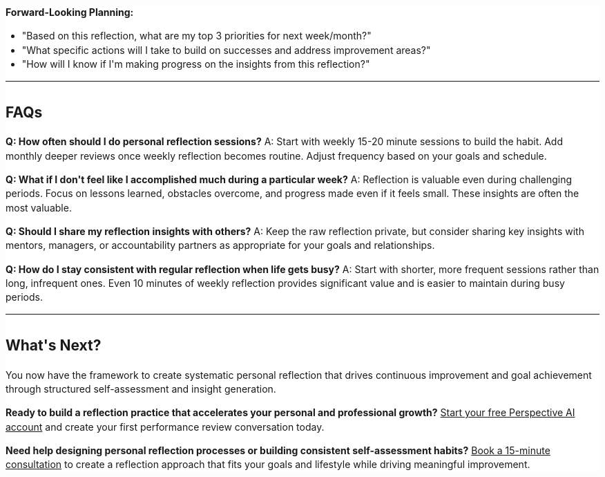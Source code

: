 **Forward-Looking Planning:**
- "Based on this reflection, what are my top 3 priorities for next week/month?"
- "What specific actions will I take to build on successes and address improvement areas?"
- "How will I know if I'm making progress on the insights from this reflection?"

---

## FAQs

**Q: How often should I do personal reflection sessions?**
A: Start with weekly 15-20 minute sessions to build the habit. Add monthly deeper reviews once weekly reflection becomes routine. Adjust frequency based on your goals and schedule.

**Q: What if I don't feel like I accomplished much during a particular week?**
A: Reflection is valuable even during challenging periods. Focus on lessons learned, obstacles overcome, and progress made even if it feels small. These insights are often the most valuable.

**Q: Should I share my reflection insights with others?**
A: Keep the raw reflection private, but consider sharing key insights with mentors, managers, or accountability partners as appropriate for your goals and relationships.

**Q: How do I stay consistent with regular reflection when life gets busy?**
A: Start with shorter, more frequent sessions rather than long, infrequent ones. Even 10 minutes of weekly reflection provides significant value and is easier to maintain during busy periods.

---

## What's Next?

You now have the framework to create systematic personal reflection that drives continuous improvement and goal achievement through structured self-assessment and insight generation.

**Ready to build a reflection practice that accelerates your personal and professional growth?** [Start your free Perspective AI account](https://getperspective.ai/signup?utm_source=docs&utm_content=use-case-guides) and create your first performance review conversation today.

**Need help designing personal reflection processes or building consistent self-assessment habits?** [Book a 15-minute consultation](https://meetings.hubspot.com/brian2079?utm_source=docs&utm_content=use-case-guides) to create a reflection approach that fits your goals and lifestyle while driving meaningful improvement.